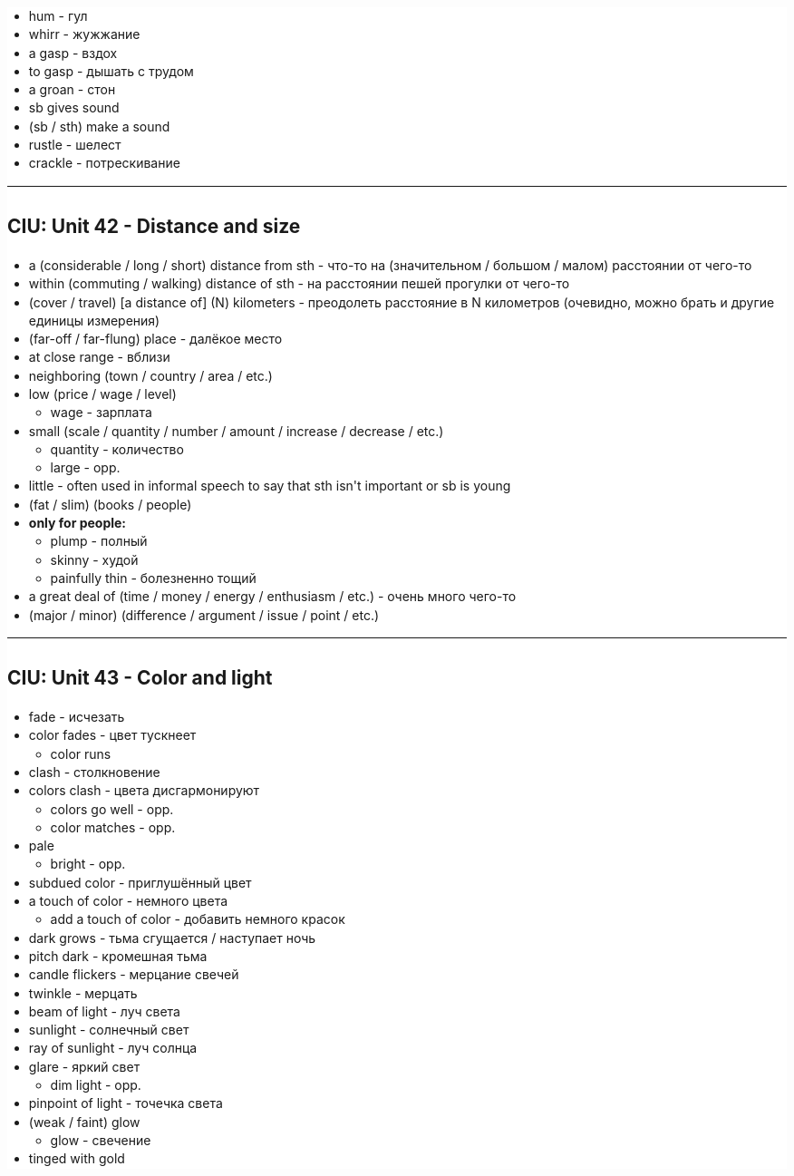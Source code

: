   - hum - гул
  - whirr - жужжание 
- a gasp - вздох
- to gasp - дышать с трудом
- a groan - стон
- sb gives sound
- (sb / sth) make a sound
- rustle - шелест
- crackle - потрескивание

---

## CIU: Unit 42 - Distance and size
- a (considerable / long / short) distance from sth - что-то на (значительном / большом / малом) расстоянии от чего-то
- within (commuting / walking) distance of sth - на расстоянии пешей прогулки от чего-то
- (cover / travel) [a distance of] (N) kilometers - преодолеть расстояние в N километров (очевидно, можно брать и другие единицы измерения)
- (far-off / far-flung) place - далёкое место
- at close range - вблизи
- neighboring (town / country / area / etc.)
- low (price / wage / level)
  - wage - зарплата
- small (scale / quantity / number / amount / increase / decrease / etc.)
  - quantity - количество
  - large - opp.
- little - often used in informal speech to say that sth isn't important or sb is young
- (fat / slim) (books / people)
- **only for people:**
  - plump - полный
  - skinny - худой
  - painfully thin - болезненно тощий
- a great deal of (time / money / energy / enthusiasm / etc.) - очень много чего-то
- (major / minor) (difference / argument / issue / point / etc.)

---

## CIU: Unit 43 - Color and light
- fade - исчезать
- color fades - цвет тускнеет
  - color runs
- clash - столкновение
- colors clash - цвета дисгармонируют
  - colors go well - opp.
  - color matches - opp.
- pale
  - bright - opp.
- subdued color - приглушённый цвет
- a touch of color - немного цвета
  - add a touch of color - добавить немного красок
- dark grows - тьма сгущается / наступает ночь
- pitch dark - кромешная тьма
- candle flickers - мерцание свечей
- twinkle - мерцать
- beam of light - луч света
- sunlight - солнечный свет
- ray of sunlight - луч солнца
- glare - яркий свет
  - dim light - opp.
- pinpoint of light - точечка света
- (weak / faint) glow
  - glow - свечение
- tinged with gold